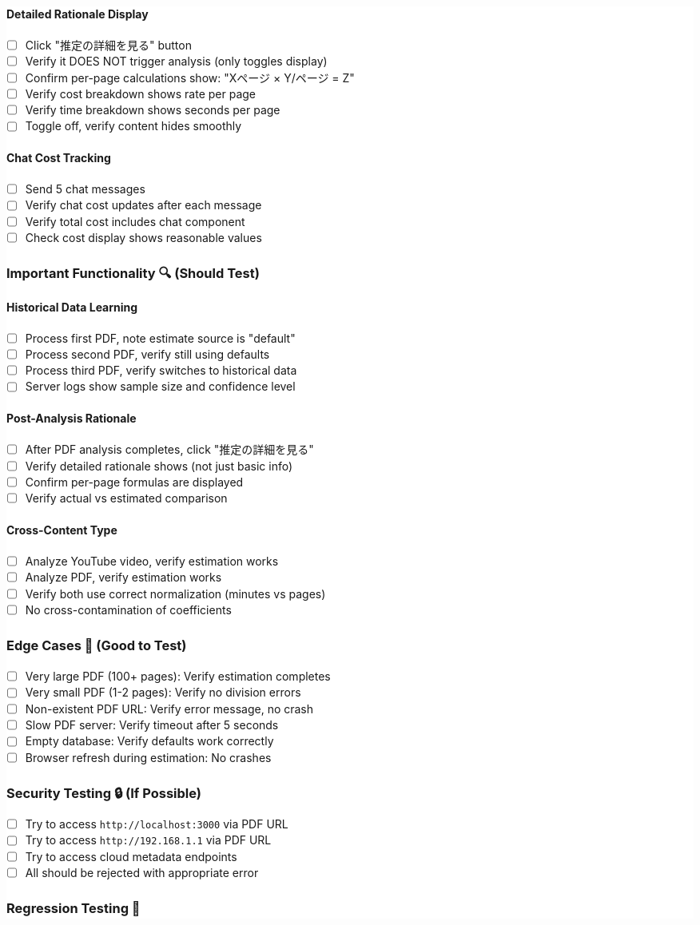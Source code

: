 #### Detailed Rationale Display
- [ ] Click "推定の詳細を見る" button
- [ ] Verify it DOES NOT trigger analysis (only toggles display)
- [ ] Confirm per-page calculations show: "Xページ × Y/ページ = Z"
- [ ] Verify cost breakdown shows rate per page
- [ ] Verify time breakdown shows seconds per page
- [ ] Toggle off, verify content hides smoothly

#### Chat Cost Tracking
- [ ] Send 5 chat messages
- [ ] Verify chat cost updates after each message
- [ ] Verify total cost includes chat component
- [ ] Check cost display shows reasonable values

### Important Functionality 🔍 (Should Test)

#### Historical Data Learning
- [ ] Process first PDF, note estimate source is "default"
- [ ] Process second PDF, verify still using defaults
- [ ] Process third PDF, verify switches to historical data
- [ ] Server logs show sample size and confidence level

#### Post-Analysis Rationale
- [ ] After PDF analysis completes, click "推定の詳細を見る"
- [ ] Verify detailed rationale shows (not just basic info)
- [ ] Confirm per-page formulas are displayed
- [ ] Verify actual vs estimated comparison

#### Cross-Content Type
- [ ] Analyze YouTube video, verify estimation works
- [ ] Analyze PDF, verify estimation works
- [ ] Verify both use correct normalization (minutes vs pages)
- [ ] No cross-contamination of coefficients

### Edge Cases 🧪 (Good to Test)

- [ ] Very large PDF (100+ pages): Verify estimation completes
- [ ] Very small PDF (1-2 pages): Verify no division errors
- [ ] Non-existent PDF URL: Verify error message, no crash
- [ ] Slow PDF server: Verify timeout after 5 seconds
- [ ] Empty database: Verify defaults work correctly
- [ ] Browser refresh during estimation: No crashes

### Security Testing 🔒 (If Possible)

- [ ] Try to access `http://localhost:3000` via PDF URL
- [ ] Try to access `http://192.168.1.1` via PDF URL
- [ ] Try to access cloud metadata endpoints
- [ ] All should be rejected with appropriate error

### Regression Testing 🔄
